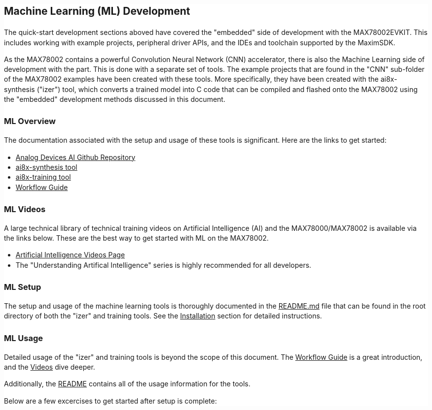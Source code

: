 ## Machine Learning (ML) Development

The quick-start development sections aboved have covered the "embedded" side of development with the MAX78002EVKIT.  This includes working with example projects, peripheral driver APIs, and the IDEs and toolchain supported by the MaximSDK.

As the MAX78002 contains a powerful Convolution Neural Network (CNN) accelerator, there is also the Machine Learning side of development with the part.  This is done with a separate set of tools.  The example projects that are found in the "CNN" sub-folder of the MAX78002 examples have been created with these tools.  More specifically, they have been created with the ai8x-synthesis ("izer") tool, which converts a trained model into C code that can be compiled and flashed onto the MAX78002 using the "embedded" development methods discussed in this document.

### ML Overview

The documentation associated with the setup and usage of these tools is significant.  Here are the links to get started:

* [Analog Devices AI Github Repository](https://github.com/maximintegratedAI)
* [ai8x-synthesis tool](https://github.com/MaximIntegratedAI/ai8x-synthesis)
* [ai8x-training tool](https://github.com/MaximIntegratedAI/ai8x-training)
* [Workflow Guide](https://github.com/MaximIntegratedAI/MaximAI_Documentation/blob/master/Guides/MAX78000_Workflow_Guide.md#max78000-workflow-guide)

### ML Videos

A large technical library of technical training videos on Artificial Intelligence (AI) and the MAX78000/MAX78002 is available via the links below.  These are the best way to get started with ML on the MAX78002.

* [Artificial Intelligence Videos Page](https://www.maximintegrated.com/en/products/microcontrollers/artificial-intelligence.html/tab4)
* The "Understanding Artifical Intelligence" series is highly recommended for all developers.

### ML Setup

The setup and usage of the machine learning tools is thoroughly documented in the [README.md](https://github.com/MaximIntegratedAI/ai8x-synthesis/blob/develop/README.md) file that can be found in the root directory of both the "izer" and training tools.  See the [Installation](https://github.com/MaximIntegratedAI/ai8x-training/blob/develop/README.md#installation) section for detailed instructions.

### ML Usage

Detailed usage of the "izer" and training tools is beyond the scope of this document.  The [Workflow Guide](https://github.com/MaximIntegratedAI/MaximAI_Documentation/blob/master/Guides/MAX78000_Workflow_Guide.md) is a great introduction, and the [Videos](https://www.maximintegrated.com/en/products/microcontrollers/artificial-intelligence.html/tab4) dive deeper.

Additionally, the [README](https://github.com/MaximIntegratedAI/ai8x-synthesis/blob/develop/README.md) contains all of the usage information for the tools.

Below are a few excercises to get started after setup is complete:
